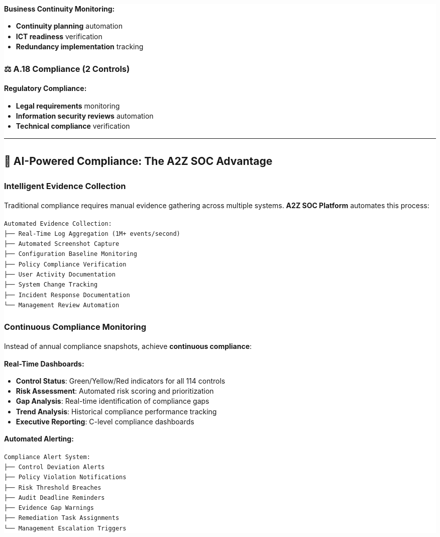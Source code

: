 **Business Continuity Monitoring:**
- **Continuity planning** automation
- **ICT readiness** verification
- **Redundancy implementation** tracking

### **⚖️ A.18 Compliance (2 Controls)**

**Regulatory Compliance:**
- **Legal requirements** monitoring
- **Information security reviews** automation
- **Technical compliance** verification

---

## 🤖 **AI-Powered Compliance: The A2Z SOC Advantage**

### **Intelligent Evidence Collection**

Traditional compliance requires manual evidence gathering across multiple systems. **A2Z SOC Platform** automates this process:

```
Automated Evidence Collection:
├── Real-Time Log Aggregation (1M+ events/second)
├── Automated Screenshot Capture
├── Configuration Baseline Monitoring
├── Policy Compliance Verification
├── User Activity Documentation
├── System Change Tracking
├── Incident Response Documentation
└── Management Review Automation
```

### **Continuous Compliance Monitoring**

Instead of annual compliance snapshots, achieve **continuous compliance**:

**Real-Time Dashboards:**
- **Control Status**: Green/Yellow/Red indicators for all 114 controls
- **Risk Assessment**: Automated risk scoring and prioritization
- **Gap Analysis**: Real-time identification of compliance gaps
- **Trend Analysis**: Historical compliance performance tracking
- **Executive Reporting**: C-level compliance dashboards

**Automated Alerting:**
```
Compliance Alert System:
├── Control Deviation Alerts
├── Policy Violation Notifications
├── Risk Threshold Breaches
├── Audit Deadline Reminders
├── Evidence Gap Warnings
├── Remediation Task Assignments
└── Management Escalation Triggers
```
